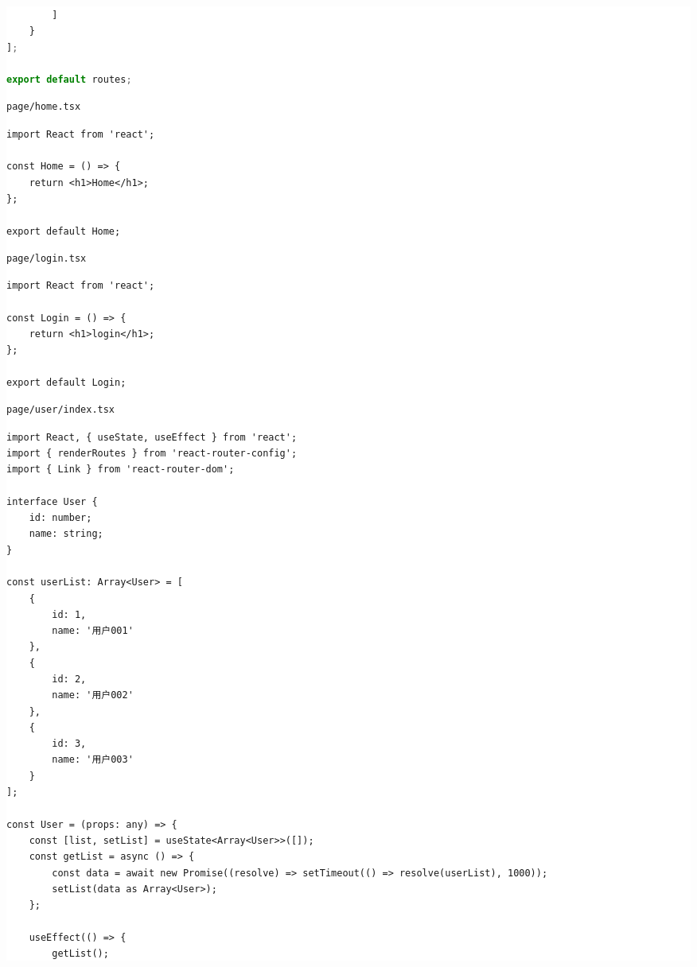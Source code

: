 ```ts
		]
	}
];

export default routes;
```

`page/home.tsx`

```tsx
import React from 'react';

const Home = () => {
	return <h1>Home</h1>;
};

export default Home;
```

`page/login.tsx`

```tsx
import React from 'react';

const Login = () => {
	return <h1>login</h1>;
};

export default Login;
```

`page/user/index.tsx`

```tsx
import React, { useState, useEffect } from 'react';
import { renderRoutes } from 'react-router-config';
import { Link } from 'react-router-dom';

interface User {
	id: number;
	name: string;
}

const userList: Array<User> = [
	{
		id: 1,
		name: '用户001'
	},
	{
		id: 2,
		name: '用户002'
	},
	{
		id: 3,
		name: '用户003'
	}
];

const User = (props: any) => {
	const [list, setList] = useState<Array<User>>([]);
	const getList = async () => {
		const data = await new Promise((resolve) => setTimeout(() => resolve(userList), 1000));
		setList(data as Array<User>);
	};

	useEffect(() => {
		getList();
```